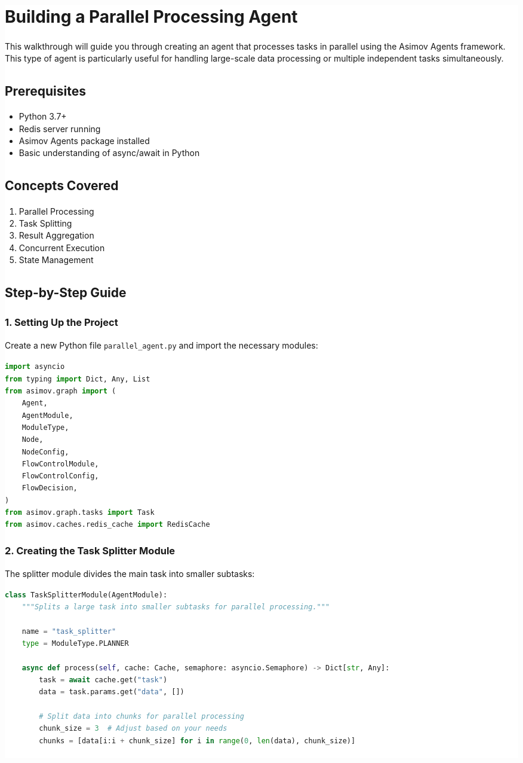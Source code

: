 # Building a Parallel Processing Agent

This walkthrough will guide you through creating an agent that processes tasks in parallel using the Asimov Agents framework. This type of agent is particularly useful for handling large-scale data processing or multiple independent tasks simultaneously.

## Prerequisites

- Python 3.7+
- Redis server running
- Asimov Agents package installed
- Basic understanding of async/await in Python

## Concepts Covered

1. Parallel Processing
2. Task Splitting
3. Result Aggregation
4. Concurrent Execution
5. State Management

## Step-by-Step Guide

### 1. Setting Up the Project

Create a new Python file `parallel_agent.py` and import the necessary modules:

```python
import asyncio
from typing import Dict, Any, List
from asimov.graph import (
    Agent,
    AgentModule,
    ModuleType,
    Node,
    NodeConfig,
    FlowControlModule,
    FlowControlConfig,
    FlowDecision,
)
from asimov.graph.tasks import Task
from asimov.caches.redis_cache import RedisCache
```

### 2. Creating the Task Splitter Module

The splitter module divides the main task into smaller subtasks:

```python
class TaskSplitterModule(AgentModule):
    """Splits a large task into smaller subtasks for parallel processing."""
    
    name = "task_splitter"
    type = ModuleType.PLANNER

    async def process(self, cache: Cache, semaphore: asyncio.Semaphore) -> Dict[str, Any]:
        task = await cache.get("task")
        data = task.params.get("data", [])
        
        # Split data into chunks for parallel processing
        chunk_size = 3  # Adjust based on your needs
        chunks = [data[i:i + chunk_size] for i in range(0, len(data), chunk_size)]
        
```